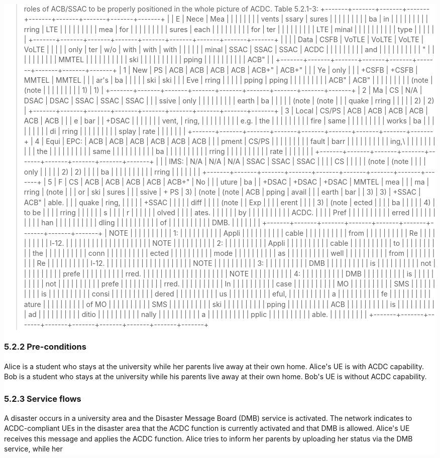 > roles of ACB/SSAC to be properly positioned in the whole picture of ACDC.
Table 5.2.1-3:
+-------+-------+-------+-------+-------+-------+-------+-------+-------+ | | E | Nece | Mea | | | | | | | | vents | ssary | sures | | | | | | | | | ba | in | | | | | | | | | rring | LTE | | | | | | | | | mea | for | | | | | | | | | sures | each | | | | | | | | | for | ter | | | | | | | | | LTE | minal | | | | | | | | | | type | | | | | | +-------+-------+-------+-------+-------+-------+-------+-------+-------+ | | | | Data | CSFB | VoTLE | VoLTE | VoLTE | VoLTE | | | | | only | ter | w/o | with | with | with | | | | | | minal | SSAC | SSAC | SSAC | ACDC | | | | | | | | | and | | | | | | | | | | \" | | | | | | | | | | MMTEL | | | | | | | | | | ski | | | | | | | | | | pping | | | | | | | | | | ACB\" | | +-------+-------+-------+-------+-------+-------+-------+-------+-------+ | 1 | New | PS | ACB | ACB | ACB | ACB | ACB+" | ACB+" | | | Ye | only | | | +CSFB | +CSFB | MMTEL | MMTEL | | | ar\'s | ba | | | | | ski | ski | | | Eve | rring | | | | | pping | pping | | | | | | | | | ACB" | ACB" | | | | | | | | | (note | (note | | | | | | | | | 1) | 1) | +-------+-------+-------+-------+-------+-------+-------+-------+-------+ | 2 | Ma | CS | N/A | DSAC | DSAC | SSAC | SSAC | SSAC | | | ssive | only | | | | | | | | | earth | ba | | | | | (note | (note | | | quake | rring | | | | | 2) | 2) | +-------+-------+-------+-------+-------+-------+-------+-------+-------+ | 3 | Local | CS/PS | ACB | ACB | ACB | ACB | ACB | ACB | | | e | bar | | +DSAC | | | | | | | vent, | ring, | | | | | | | | | e.g. | the | | | | | | | | | fire | same | | | | | | | | | works | ba | | | | | | | | | di | rring | | | | | | | | | splay | rate | | | | | | | +-------+-------+-------+-------+-------+-------+-------+-------+-------+ | 4 | Equi | EPC: | ACB | ACB | ACB | ACB | ACB | ACB | | | pment | CS/PS | | | | | | | | | fault | barr | | | | | | | | | | ing,\ | | | | | | | | | | the | | | | | | | | | | same | | | | | | | | | | ba | | | | | | | | | | rring | | | | | | | | | | rate | | | | | | | +-------+-------+-------+-------+-------+-------+-------+-------+-------+ | | | IMS: | N/A | N/A | N/A | SSAC | SSAC | SSAC | | | | CS | | | | | (note | (note | | | | only | | | | | 2) | 2) | | | | ba | | | | | | | | | | rring | | | | | | | +-------+-------+-------+-------+-------+-------+-------+-------+-------+ | 5 | F | CS | ACB | ACB | ACB | ACB | ACB+" | No | | | uture | ba | | +DSAC | +DSAC | +DSAC | MMTEL | mea | | | ma | rring | (note | | | or | ski | sures | | | ssive | + PS | 3) | (note | (note | ACB | pping | avail | | | earth | bar | | 3) | 3) | +SSAC | ACB" | able. | | | quake | ring, | | | | | +SSAC | | | | | diff | | | | (note | | Exp | | | | erent | | | | 3) | (note | ected | | | | ba | | | | | 4) | to be | | | | rring | | | | | | s | | | | r | | | | | | olved | | | | ates. | | | | | | by | | | | | | | | | | ACDC. | | | | Pref | | | | | | | | | | erred | | | | | | | | | | han | | | | | | | | | | dling | | | | | | | | | | of | | | | | | | | | | DMB. | | | | | | | +-------+-------+-------+-------+-------+-------+-------+-------+-------+ | NOTE | | | | | | | | | | 1: | | | | | | | | | | Appli | | | | | | | | | | cable | | | | | | | | | | from | | | | | | | | | | Re | | | | | | | | | | l-12. | | | | | | | | | | | | | | | | | | | | NOTE | | | | | | | | | | 2: | | | | | | | | | | Appli | | | | | | | | | | cable | | | | | | | | | | to | | | | | | | | | | the | | | | | | | | | | conn | | | | | | | | | | ected | | | | | | | | | | mode | | | | | | | | | | as | | | | | | | | | | well | | | | | | | | | | from | | | | | | | | | | Re | | | | | | | | | | l-12. | | | | | | | | | | | | | | | | | | | | NOTE | | | | | | | | | | 3: | | | | | | | | | | DMB | | | | | | | | | | is | | | | | | | | | | not | | | | | | | | | | prefe | | | | | | | | | | rred. | | | | | | | | | | | | | | | | | | | | NOTE | | | | | | | | | | 4: | | | | | | | | | | DMB | | | | | | | | | | is | | | | | | | | | | not | | | | | | | | | | prefe | | | | | | | | | | rred. | | | | | | | | | | In | | | | | | | | | | case | | | | | | | | | | MO | | | | | | | | | | SMS | | | | | | | | | | is | | | | | | | | | | consi | | | | | | | | | | dered | | | | | | | | | | us | | | | | | | | | | eful, | | | | | | | | | | a | | | | | | | | | | fe | | | | | | | | | | ature | | | | | | | | | | of MO | | | | | | | | | | SMS | | | | | | | | | | ski | | | | | | | | | | pping | | | | | | | | | | ACB | | | | | | | | | | is | | | | | | | | | | ad | | | | | | | | | | ditio | | | | | | | | | | nally | | | | | | | | | | a | | | | | | | | | | pplic | | | | | | | | | | able. | | | | | | | | | +-------+-------+-------+-------+-------+-------+-------+-------+-------+
###
### 5.2.2 Pre-conditions
Alice is a student who stays at the university while her parents live away at
their own home. Alice\'s UE is with ACDC capability.
Bob is a student who stays at the university while his parents live away at
their own home. Bob\'s UE is without ACDC capability.
### 5.2.3 Service flows
A disaster occurs in a university area and the Disaster Message Board (DMB)
service is activated.
The network indicates to ACDC-compliant UEs in the disaster area that the ACDC
function is currently activated and that DMB is allowed.
Alice\'s UE receives this message and applies the ACDC function. Alice tries
to inform her parents by uploading her status via the DMB service, while her